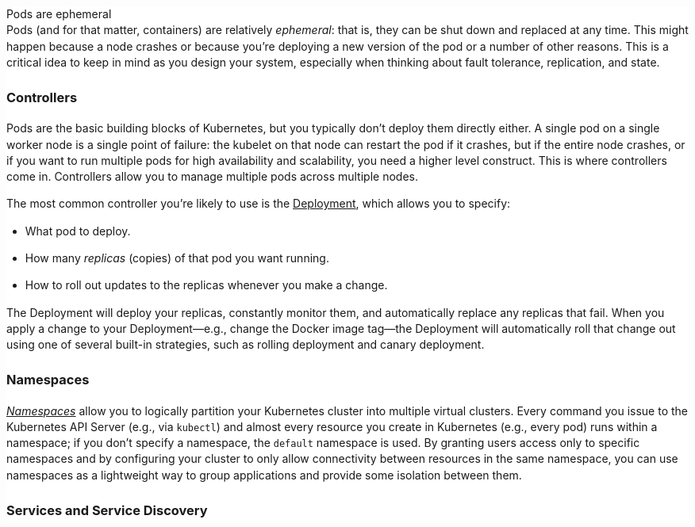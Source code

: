 Pods are ephemeral  
Pods (and for that matter, containers) are relatively _ephemeral_: that is, they can be shut down and replaced at any
time. This might happen because a node crashes or because you’re deploying a new version of the pod or a number of
other reasons. This is a critical idea to keep in mind as you design your system, especially when thinking about
fault tolerance, replication, and state.

### Controllers

Pods are the basic building blocks of Kubernetes, but you typically don’t deploy them directly either. A single pod on
a single worker node is a single point of failure: the kubelet on that node can restart the pod if it crashes, but
if the entire node crashes, or if you want to run multiple pods for high availability and scalability, you need a
higher level construct. This is where controllers come in. Controllers allow you to manage multiple pods across
multiple nodes.

The most common controller you’re likely to use is the
[Deployment](https://kubernetes.io/docs/concepts/workloads/controllers/deployment/), which allows you to specify:

- What pod to deploy.

- How many _replicas_ (copies) of that pod you want running.

- How to roll out updates to the replicas whenever you make a change.

The Deployment will deploy your replicas, constantly monitor them, and automatically replace any replicas that fail.
When you apply a change to your Deployment—e.g., change the Docker image tag—the Deployment will automatically roll
that change out using one of several built-in strategies, such as rolling deployment and canary deployment.

### Namespaces

_[Namespaces](https://kubernetes.io/docs/concepts/overview/working-with-objects/namespaces/)_ allow you to logically
partition your Kubernetes cluster into multiple virtual clusters. Every command you issue to the Kubernetes API Server
(e.g., via `kubectl`) and almost every resource you create in Kubernetes (e.g., every pod) runs within a namespace; if
you don’t specify a namespace, the `default` namespace is used. By granting users access only to specific namespaces
and by configuring your cluster to only allow connectivity between resources in the same namespace, you can use
namespaces as a lightweight way to group applications and provide some isolation between them.

### Services and Service Discovery
